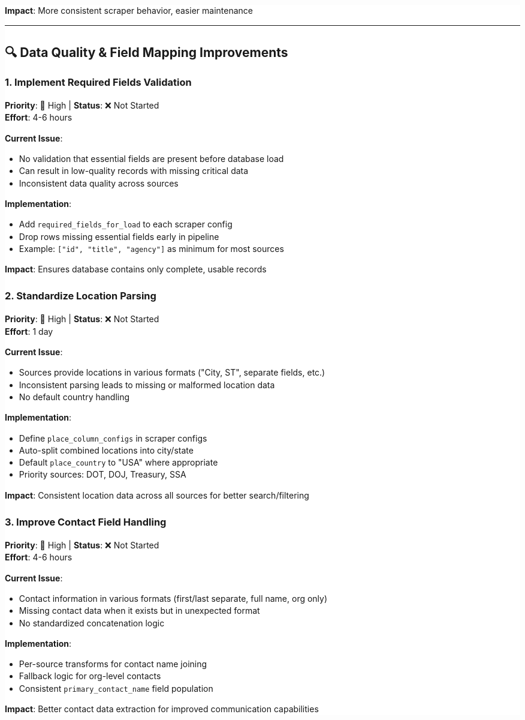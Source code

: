 **Impact**: More consistent scraper behavior, easier maintenance

---

## 🔍 Data Quality & Field Mapping Improvements

### 1. Implement Required Fields Validation
**Priority**: 🔴 High | **Status**: ❌ Not Started  
**Effort**: 4-6 hours

**Current Issue**:
- No validation that essential fields are present before database load
- Can result in low-quality records with missing critical data
- Inconsistent data quality across sources

**Implementation**:
- Add `required_fields_for_load` to each scraper config
- Drop rows missing essential fields early in pipeline
- Example: `["id", "title", "agency"]` as minimum for most sources

**Impact**: Ensures database contains only complete, usable records

### 2. Standardize Location Parsing
**Priority**: 🔴 High | **Status**: ❌ Not Started  
**Effort**: 1 day

**Current Issue**:
- Sources provide locations in various formats ("City, ST", separate fields, etc.)
- Inconsistent parsing leads to missing or malformed location data
- No default country handling

**Implementation**:
- Define `place_column_configs` in scraper configs
- Auto-split combined locations into city/state
- Default `place_country` to "USA" where appropriate
- Priority sources: DOT, DOJ, Treasury, SSA

**Impact**: Consistent location data across all sources for better search/filtering

### 3. Improve Contact Field Handling
**Priority**: 🔴 High | **Status**: ❌ Not Started  
**Effort**: 4-6 hours

**Current Issue**:
- Contact information in various formats (first/last separate, full name, org only)
- Missing contact data when it exists but in unexpected format
- No standardized concatenation logic

**Implementation**:
- Per-source transforms for contact name joining
- Fallback logic for org-level contacts
- Consistent `primary_contact_name` field population

**Impact**: Better contact data extraction for improved communication capabilities
